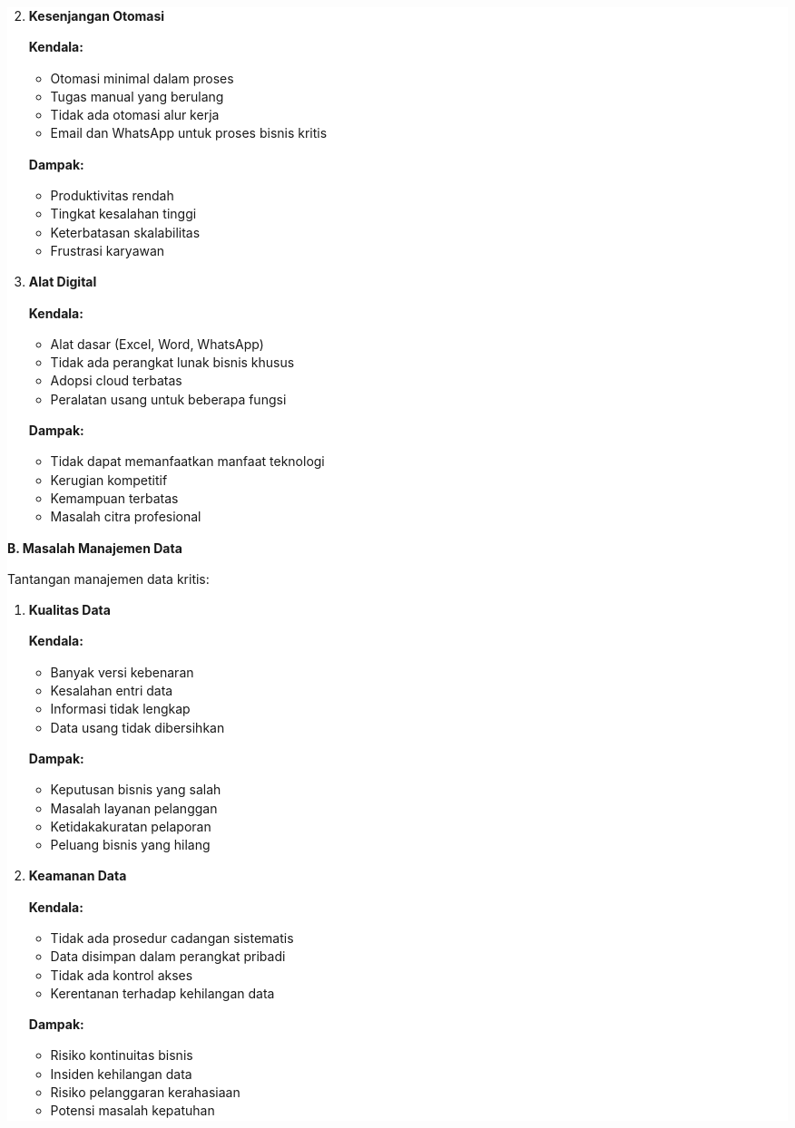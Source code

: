 2. **Kesenjangan Otomasi**
   
   **Kendala:**
   - Otomasi minimal dalam proses
   - Tugas manual yang berulang
   - Tidak ada otomasi alur kerja
   - Email dan WhatsApp untuk proses bisnis kritis
   
   **Dampak:**
   - Produktivitas rendah
   - Tingkat kesalahan tinggi
   - Keterbatasan skalabilitas
   - Frustrasi karyawan

3. **Alat Digital**
   
   **Kendala:**
   - Alat dasar (Excel, Word, WhatsApp)
   - Tidak ada perangkat lunak bisnis khusus
   - Adopsi cloud terbatas
   - Peralatan usang untuk beberapa fungsi
   
   **Dampak:**
   - Tidak dapat memanfaatkan manfaat teknologi
   - Kerugian kompetitif
   - Kemampuan terbatas
   - Masalah citra profesional

**B. Masalah Manajemen Data**

Tantangan manajemen data kritis:

1. **Kualitas Data**
   
   **Kendala:**
   - Banyak versi kebenaran
   - Kesalahan entri data
   - Informasi tidak lengkap
   - Data usang tidak dibersihkan
   
   **Dampak:**
   - Keputusan bisnis yang salah
   - Masalah layanan pelanggan
   - Ketidakakuratan pelaporan
   - Peluang bisnis yang hilang

2. **Keamanan Data**
   
   **Kendala:**
   - Tidak ada prosedur cadangan sistematis
   - Data disimpan dalam perangkat pribadi
   - Tidak ada kontrol akses
   - Kerentanan terhadap kehilangan data
   
   **Dampak:**
   - Risiko kontinuitas bisnis
   - Insiden kehilangan data
   - Risiko pelanggaran kerahasiaan
   - Potensi masalah kepatuhan
